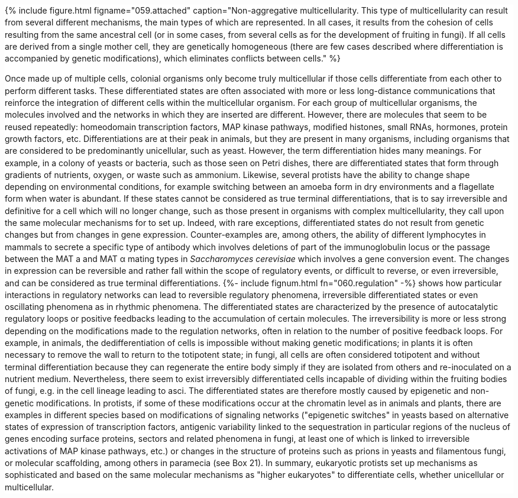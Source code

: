 {% include figure.html figname="059.attached" caption="Non-aggregative multicellularity. This type of multicellularity can result from several different mechanisms, the main types of which are represented. In all cases, it results from the cohesion of cells resulting from the same ancestral cell (or in some cases, from several cells as for the development of fruiting in fungi). If all cells are derived from a single mother cell, they are genetically homogeneous (there are few cases described where differentiation is accompanied by genetic modifications), which eliminates conflicts between cells." %}


Once made up of multiple cells, colonial organisms only become truly multicellular if those cells differentiate from each other to perform different tasks. These differentiated states are often associated with more or less long-distance communications that reinforce the integration of different cells within the multicellular organism. For each group of multicellular organisms, the molecules involved and the networks in which they are inserted are different. However, there are molecules that seem to be reused repeatedly: homeodomain transcription factors, MAP kinase pathways, modified histones, small RNAs, hormones, protein growth factors, etc. Differentiations are at their peak in animals, but they are present in many organisms, including organisms that are considered to be predominantly unicellular, such as yeast. However, the term differentiation hides many meanings. For example, in a colony of yeasts or bacteria, such as those seen on Petri dishes, there are differentiated states that form through gradients of nutrients, oxygen, or waste such as ammonium. Likewise, several protists have the ability to change shape depending on environmental conditions, for example switching between an amoeba form in dry environments and a flagellate form when water is abundant. If these states cannot be considered as true terminal differentiations, that is to say irreversible and definitive for a cell which will no longer change, such as those present in organisms with complex multicellularity, they call upon the same molecular mechanisms for to set up. Indeed, with rare exceptions, differentiated states do not result from genetic changes but from changes in gene expression. Counter-examples are, among others, the ability of different lymphocytes in mammals to secrete a specific type of antibody which involves deletions of part of the immunoglobulin locus or the passage between the MAT a and MAT α mating types in _Saccharomyces cerevisiae_ which involves a gene conversion event. The changes in expression can be reversible and rather fall within the scope of regulatory events, or difficult to reverse, or even irreversible, and can be considered as true terminal differentiations. {%- include fignum.html fn="060.regulation" -%} shows how particular interactions in regulatory networks can lead to reversible regulatory phenomena, irreversible differentiated states or even oscillating phenomena as in rhythmic phenomena. The differentiated states are characterized by the presence of autocatalytic regulatory loops or positive feedbacks leading to the accumulation of certain molecules. The irreversibility is more or less strong depending on the modifications made to the regulation networks, often in relation to the number of positive feedback loops. For example, in animals, the dedifferentiation of cells is impossible without making genetic modifications; in plants it is often necessary to remove the wall to return to the totipotent state; in fungi, all cells are often considered totipotent and without terminal differentiation because they can regenerate the entire body simply if they are isolated from others and re-inoculated on a nutrient medium. Nevertheless, there seem to exist irreversibly differentiated cells incapable of dividing within the fruiting bodies of fungi, e.g. in the cell lineage leading to asci. The differentiated states are therefore mostly caused by epigenetic and non-genetic modifications. In protists, if some of these modifications occur at the chromatin level as in animals and plants, there are examples in different species based on modifications of signaling networks ("epigenetic switches" in yeasts based on alternative states of expression of transcription factors, antigenic variability linked to the sequestration in particular regions of the nucleus of genes encoding surface proteins, sectors and related phenomena in fungi, at least one of which is linked to irreversible activations of MAP kinase pathways, etc.) or changes in the structure of proteins such as prions in yeasts and filamentous fungi, or molecular scaffolding, among others in paramecia (see Box 21). In summary, eukaryotic protists set up mechanisms as sophisticated and based on the same molecular mechanisms as "higher eukaryotes" to differentiate cells, whether unicellular or multicellular.
